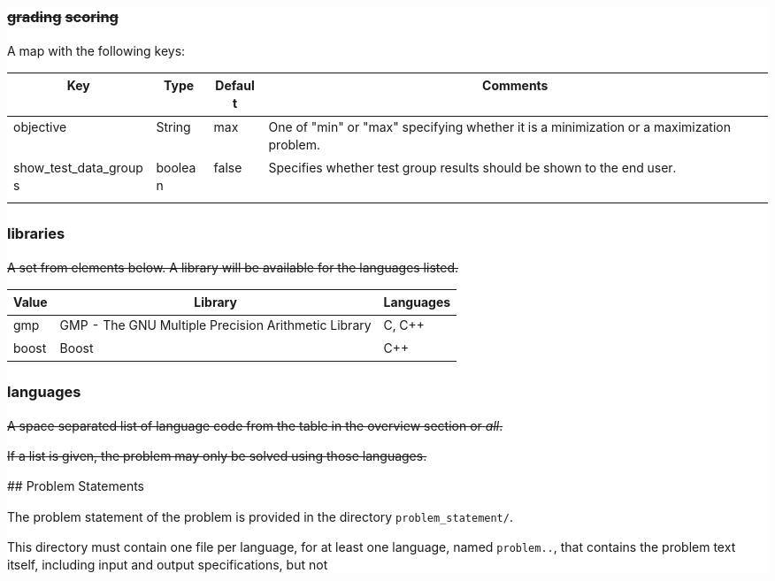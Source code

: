 <div class="problemarchive">

### <s class="dep">grading</s> <s>scoring</s>

A map with the following keys:

</div>
<div class="problemarchive">

| Key                      | Type    | Default | Comments                                                                                 |
| - | - | - | - |
| objective                | String  | max     | One of "min" or "max" specifying whether it is a minimization or a maximization problem. |
| show\_test\_data\_groups | boolean | false   | Specifies whether test group results should be shown to the end user.                    |
|                          |         |         |                                                                                          |
</div>
<div class="problemarchive">


### libraries

<s> A set from elements below. A library will be available for the
languages listed. </s>

</div>
<div class="problemarchive">

| Value | Library                                             | Languages |
| - | - | - |
| gmp   | GMP - The GNU Multiple Precision Arithmetic Library | C, C++    |
| boost | Boost                                               | C++       |
</div>
<div class="problemarchive">


### languages

<s> A space separated list of language code from the table in the
overview section or *all*.

If a list is given, the problem may only be solved using those
languages. </s>

</div>
## Problem Statements

The problem statement of the problem is provided in the directory
`problem_statement/`.

This directory must contain one file per language, for at least one
language, named `problem.`<language>`.`<filetype>, that contains the
problem text itself, including input and output specifications, but not
<div class="problemarchive">
